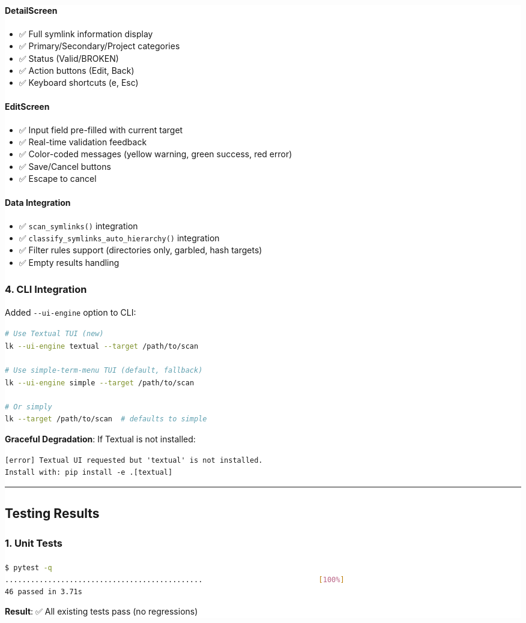 #### DetailScreen
- ✅ Full symlink information display
- ✅ Primary/Secondary/Project categories
- ✅ Status (Valid/BROKEN)
- ✅ Action buttons (Edit, Back)
- ✅ Keyboard shortcuts (e, Esc)

#### EditScreen
- ✅ Input field pre-filled with current target
- ✅ Real-time validation feedback
- ✅ Color-coded messages (yellow warning, green success, red error)
- ✅ Save/Cancel buttons
- ✅ Escape to cancel

#### Data Integration
- ✅ `scan_symlinks()` integration
- ✅ `classify_symlinks_auto_hierarchy()` integration
- ✅ Filter rules support (directories only, garbled, hash targets)
- ✅ Empty results handling

### 4. CLI Integration

Added `--ui-engine` option to CLI:

```bash
# Use Textual TUI (new)
lk --ui-engine textual --target /path/to/scan

# Use simple-term-menu TUI (default, fallback)
lk --ui-engine simple --target /path/to/scan

# Or simply
lk --target /path/to/scan  # defaults to simple
```

**Graceful Degradation**: If Textual is not installed:
```
[error] Textual UI requested but 'textual' is not installed.
Install with: pip install -e .[textual]
```

---

## Testing Results

### 1. Unit Tests
```bash
$ pytest -q
..............................................                           [100%]
46 passed in 3.71s
```

**Result**: ✅ All existing tests pass (no regressions)
